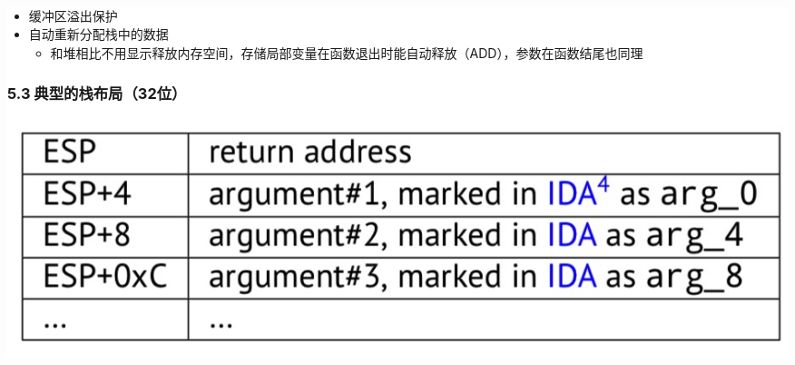 - 缓冲区溢出保护
- 自动重新分配栈中的数据
    - 和堆相比不用显示释放内存空间，存储局部变量在函数退出时能自动释放（ADD），参数在函数结尾也同理

### 5.3 典型的栈布局（32位）
![graph](./assets/reverse4.jpg)
